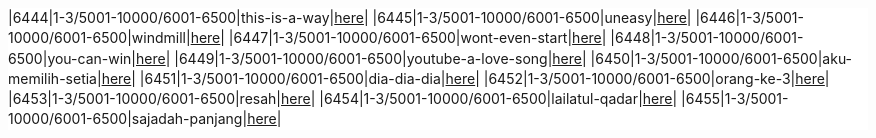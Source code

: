 |6444|1-3/5001-10000/6001-6500|this-is-a-way|[here](https://cdn.jsdelivr.net/gh/guitarchord/cp1-3/5001-10000/6001-6500/this-is-a-way.webp)|
|6445|1-3/5001-10000/6001-6500|uneasy|[here](https://cdn.jsdelivr.net/gh/guitarchord/cp1-3/5001-10000/6001-6500/uneasy.webp)|
|6446|1-3/5001-10000/6001-6500|windmill|[here](https://cdn.jsdelivr.net/gh/guitarchord/cp1-3/5001-10000/6001-6500/windmill.webp)|
|6447|1-3/5001-10000/6001-6500|wont-even-start|[here](https://cdn.jsdelivr.net/gh/guitarchord/cp1-3/5001-10000/6001-6500/wont-even-start.webp)|
|6448|1-3/5001-10000/6001-6500|you-can-win|[here](https://cdn.jsdelivr.net/gh/guitarchord/cp1-3/5001-10000/6001-6500/you-can-win.webp)|
|6449|1-3/5001-10000/6001-6500|youtube-a-love-song|[here](https://cdn.jsdelivr.net/gh/guitarchord/cp1-3/5001-10000/6001-6500/youtube-a-love-song.webp)|
|6450|1-3/5001-10000/6001-6500|aku-memilih-setia|[here](https://cdn.jsdelivr.net/gh/guitarchord/cp1-3/5001-10000/6001-6500/aku-memilih-setia.webp)|
|6451|1-3/5001-10000/6001-6500|dia-dia-dia|[here](https://cdn.jsdelivr.net/gh/guitarchord/cp1-3/5001-10000/6001-6500/dia-dia-dia.webp)|
|6452|1-3/5001-10000/6001-6500|orang-ke-3|[here](https://cdn.jsdelivr.net/gh/guitarchord/cp1-3/5001-10000/6001-6500/orang-ke-3.webp)|
|6453|1-3/5001-10000/6001-6500|resah|[here](https://cdn.jsdelivr.net/gh/guitarchord/cp1-3/5001-10000/6001-6500/resah.webp)|
|6454|1-3/5001-10000/6001-6500|lailatul-qadar|[here](https://cdn.jsdelivr.net/gh/guitarchord/cp1-3/5001-10000/6001-6500/lailatul-qadar.webp)|
|6455|1-3/5001-10000/6001-6500|sajadah-panjang|[here](https://cdn.jsdelivr.net/gh/guitarchord/cp1-3/5001-10000/6001-6500/sajadah-panjang.webp)|
